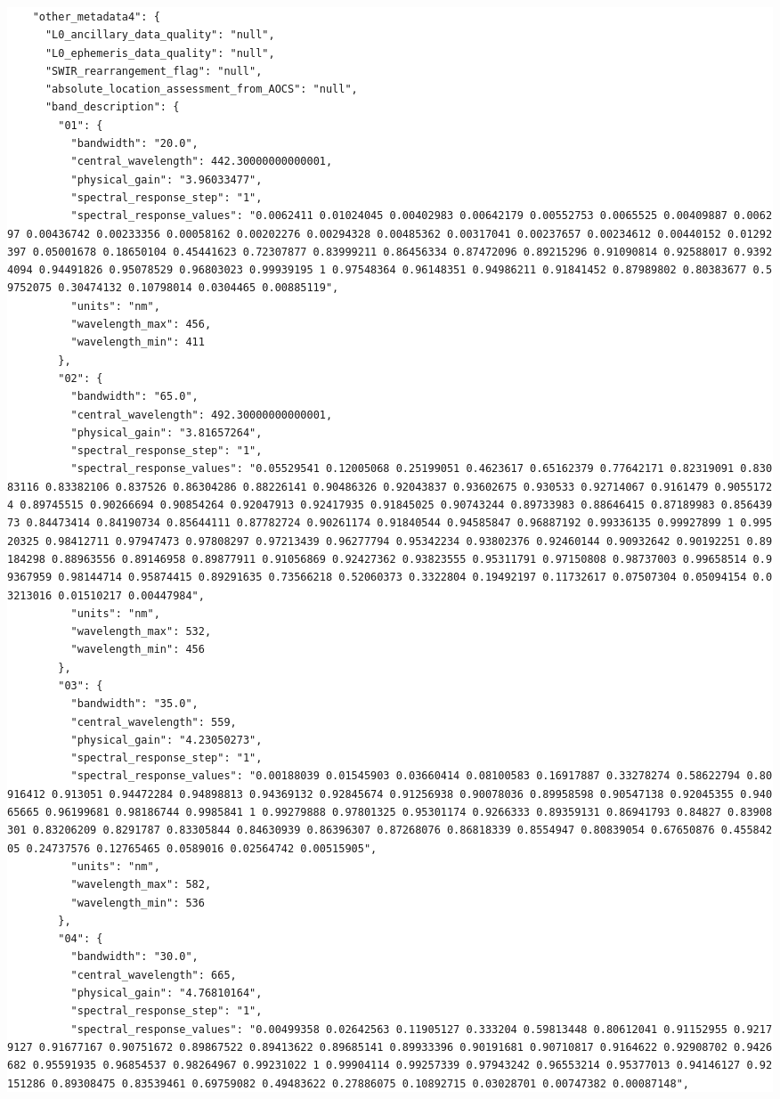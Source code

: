         "other_metadata4": {
          "L0_ancillary_data_quality": "null",
          "L0_ephemeris_data_quality": "null",
          "SWIR_rearrangement_flag": "null",
          "absolute_location_assessment_from_AOCS": "null",
          "band_description": {
            "01": {
              "bandwidth": "20.0",
              "central_wavelength": 442.30000000000001,
              "physical_gain": "3.96033477",
              "spectral_response_step": "1",
              "spectral_response_values": "0.0062411 0.01024045 0.00402983 0.00642179 0.00552753 0.0065525 0.00409887 0.006297 0.00436742 0.00233356 0.00058162 0.00202276 0.00294328 0.00485362 0.00317041 0.00237657 0.00234612 0.00440152 0.01292397 0.05001678 0.18650104 0.45441623 0.72307877 0.83999211 0.86456334 0.87472096 0.89215296 0.91090814 0.92588017 0.93924094 0.94491826 0.95078529 0.96803023 0.99939195 1 0.97548364 0.96148351 0.94986211 0.91841452 0.87989802 0.80383677 0.59752075 0.30474132 0.10798014 0.0304465 0.00885119",
              "units": "nm",
              "wavelength_max": 456,
              "wavelength_min": 411
            },
            "02": {
              "bandwidth": "65.0",
              "central_wavelength": 492.30000000000001,
              "physical_gain": "3.81657264",
              "spectral_response_step": "1",
              "spectral_response_values": "0.05529541 0.12005068 0.25199051 0.4623617 0.65162379 0.77642171 0.82319091 0.83083116 0.83382106 0.837526 0.86304286 0.88226141 0.90486326 0.92043837 0.93602675 0.930533 0.92714067 0.9161479 0.90551724 0.89745515 0.90266694 0.90854264 0.92047913 0.92417935 0.91845025 0.90743244 0.89733983 0.88646415 0.87189983 0.85643973 0.84473414 0.84190734 0.85644111 0.87782724 0.90261174 0.91840544 0.94585847 0.96887192 0.99336135 0.99927899 1 0.99520325 0.98412711 0.97947473 0.97808297 0.97213439 0.96277794 0.95342234 0.93802376 0.92460144 0.90932642 0.90192251 0.89184298 0.88963556 0.89146958 0.89877911 0.91056869 0.92427362 0.93823555 0.95311791 0.97150808 0.98737003 0.99658514 0.99367959 0.98144714 0.95874415 0.89291635 0.73566218 0.52060373 0.3322804 0.19492197 0.11732617 0.07507304 0.05094154 0.03213016 0.01510217 0.00447984",
              "units": "nm",
              "wavelength_max": 532,
              "wavelength_min": 456
            },
            "03": {
              "bandwidth": "35.0",
              "central_wavelength": 559,
              "physical_gain": "4.23050273",
              "spectral_response_step": "1",
              "spectral_response_values": "0.00188039 0.01545903 0.03660414 0.08100583 0.16917887 0.33278274 0.58622794 0.80916412 0.913051 0.94472284 0.94898813 0.94369132 0.92845674 0.91256938 0.90078036 0.89958598 0.90547138 0.92045355 0.94065665 0.96199681 0.98186744 0.9985841 1 0.99279888 0.97801325 0.95301174 0.9266333 0.89359131 0.86941793 0.84827 0.83908301 0.83206209 0.8291787 0.83305844 0.84630939 0.86396307 0.87268076 0.86818339 0.8554947 0.80839054 0.67650876 0.45584205 0.24737576 0.12765465 0.0589016 0.02564742 0.00515905",
              "units": "nm",
              "wavelength_max": 582,
              "wavelength_min": 536
            },
            "04": {
              "bandwidth": "30.0",
              "central_wavelength": 665,
              "physical_gain": "4.76810164",
              "spectral_response_step": "1",
              "spectral_response_values": "0.00499358 0.02642563 0.11905127 0.333204 0.59813448 0.80612041 0.91152955 0.92179127 0.91677167 0.90751672 0.89867522 0.89413622 0.89685141 0.89933396 0.90191681 0.90710817 0.9164622 0.92908702 0.9426682 0.95591935 0.96854537 0.98264967 0.99231022 1 0.99904114 0.99257339 0.97943242 0.96553214 0.95377013 0.94146127 0.92151286 0.89308475 0.83539461 0.69759082 0.49483622 0.27886075 0.10892715 0.03028701 0.00747382 0.00087148",